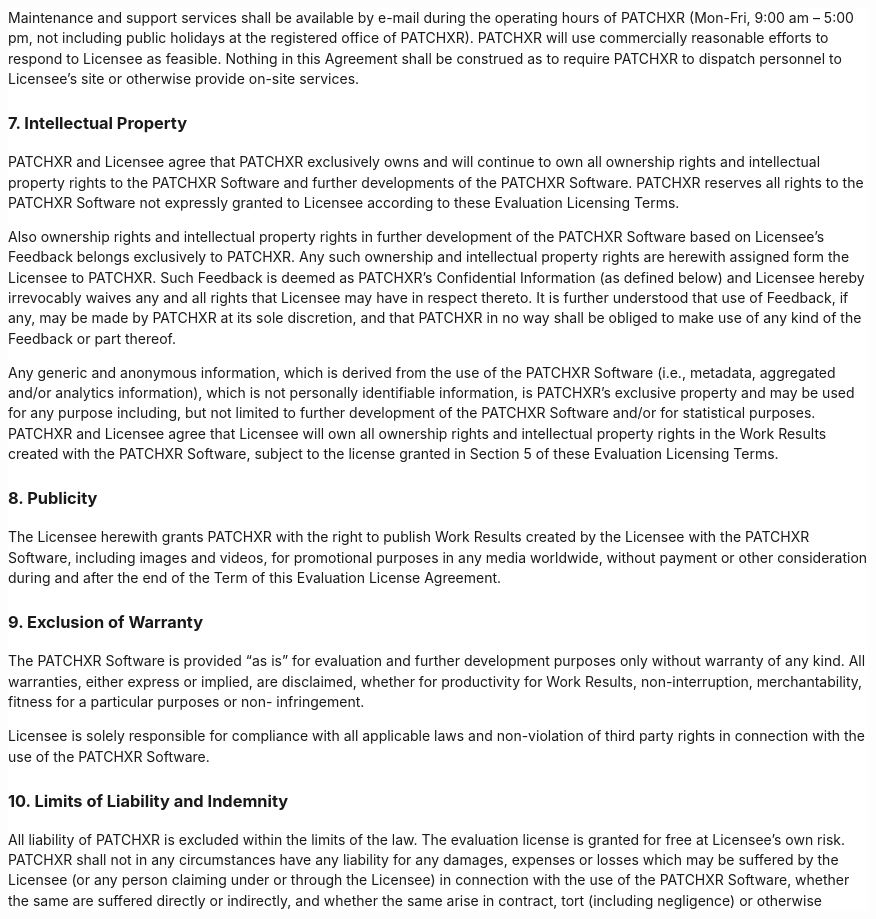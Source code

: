 Maintenance and support services shall be available by e-mail during the operating hours of PATCHXR (Mon-Fri, 9:00 am – 5:00 pm, not including public holidays at the registered office of PATCHXR). PATCHXR will use commercially reasonable efforts to respond to Licensee as feasible. Nothing in this Agreement shall be construed as to require PATCHXR to dispatch personnel to Licensee’s site or otherwise provide on-site services.

### 7. Intellectual Property

PATCHXR and Licensee agree that PATCHXR exclusively owns and will continue to own all ownership rights and intellectual property rights to the PATCHXR Software and further developments of the PATCHXR Software. PATCHXR reserves all rights to the PATCHXR Software not expressly granted to Licensee according to these Evaluation Licensing Terms.

Also ownership rights and intellectual property rights in further development of the PATCHXR Software based on Licensee’s Feedback belongs exclusively to PATCHXR. Any such ownership and intellectual property rights are herewith assigned form the Licensee to PATCHXR. Such Feedback is deemed as PATCHXR’s Confidential Information (as defined below) and Licensee hereby irrevocably waives any and all rights that Licensee may have in respect thereto. It is further understood that use of Feedback, if any, may be made by PATCHXR at its sole discretion, and that PATCHXR in no way shall be obliged to make use of any kind of the Feedback or part thereof.

Any generic and anonymous information, which is derived from the use of the PATCHXR Software (i.e., metadata, aggregated and/or analytics information), which is not personally identifiable information, is PATCHXR’s exclusive property and may be used for any purpose including, but not limited to further
development of the PATCHXR Software and/or for statistical purposes.
PATCHXR and Licensee agree that Licensee will own all ownership rights and intellectual property rights in the Work Results created with the PATCHXR Software, subject to the license granted in Section 5 of these Evaluation Licensing Terms.

### 8. Publicity

The Licensee herewith grants PATCHXR with the right to publish Work Results created by the Licensee with the PATCHXR Software, including images and videos, for promotional purposes in any media worldwide, without payment or other consideration during and after the end of the Term of this Evaluation License Agreement.

### 9. Exclusion of Warranty

The PATCHXR Software is provided “as is” for evaluation and further development purposes only without warranty of any kind. All warranties, either express or implied, are disclaimed, whether for productivity for Work Results, non-interruption, merchantability, fitness for a particular purposes or non- infringement.

Licensee is solely responsible for compliance with all applicable laws and non-violation of third party rights in connection with the use of the PATCHXR Software.

### 10. Limits of Liability and Indemnity

All liability of PATCHXR is excluded within the limits of the law. The evaluation license is granted for free at Licensee’s own risk. PATCHXR shall not in any circumstances have any liability for any damages, expenses or losses which may be suffered by the Licensee (or any person claiming under or through the Licensee) in connection with the use of the PATCHXR Software, whether the same are suffered directly or indirectly, and whether the same arise in contract, tort (including negligence) or otherwise
